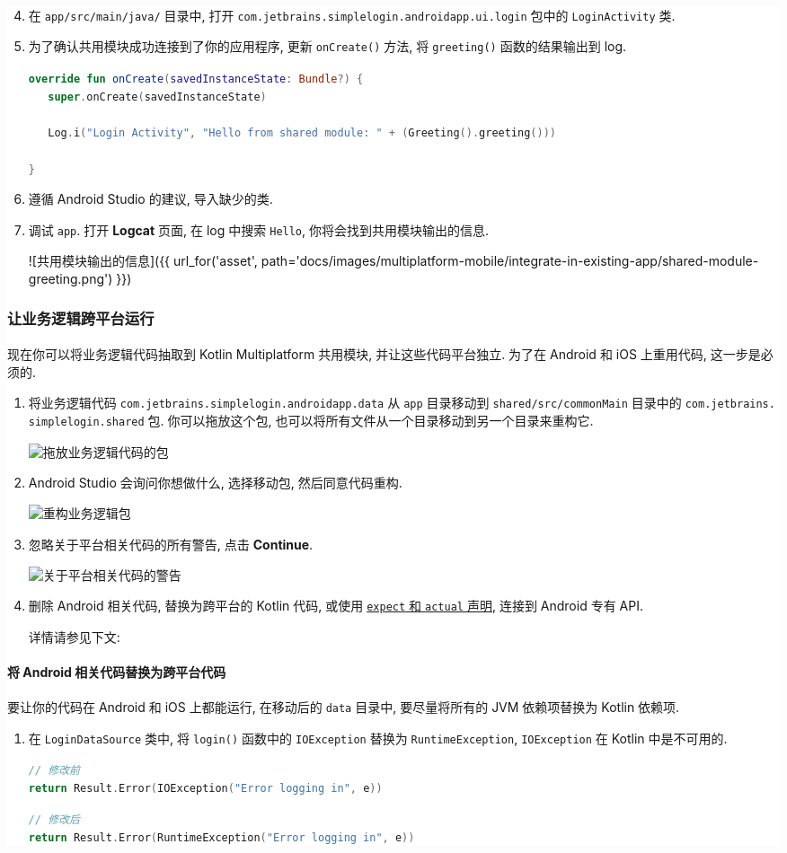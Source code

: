 4. 在 `app/src/main/java/` 目录中, 打开 `com.jetbrains.simplelogin.androidapp.ui.login` 包中的 `LoginActivity` 类.

5. 为了确认共用模块成功连接到了你的应用程序, 更新 `onCreate()` 方法, 将 `greeting()` 函数的结果输出到 log.

    ```kotlin
    override fun onCreate(savedInstanceState: Bundle?) {
       super.onCreate(savedInstanceState)

       Log.i("Login Activity", "Hello from shared module: " + (Greeting().greeting()))
   
    }
    ```

6. 遵循 Android Studio 的建议, 导入缺少的类.

7. 调试 `app`. 打开 **Logcat** 页面, 在 log 中搜索 `Hello`, 你将会找到共用模块输出的信息.

   ![共用模块输出的信息]({{ url_for('asset', path='docs/images/multiplatform-mobile/integrate-in-existing-app/shared-module-greeting.png') }})

### 让业务逻辑跨平台运行

现在你可以将业务逻辑代码抽取到 Kotlin Multiplatform 共用模块, 并让这些代码平台独立.
为了在 Android 和 iOS 上重用代码, 这一步是必须的.

1. 将业务逻辑代码 `com.jetbrains.simplelogin.androidapp.data` 从 `app` 目录移动到 `shared/src/commonMain` 目录中的 `com.jetbrains.simplelogin.shared` 包.
   你可以拖放这个包, 也可以将所有文件从一个目录移动到另一个目录来重构它.

   <img src="/assets/docs/images/multiplatform-mobile/integrate-in-existing-app/moving-business-logic.png" alt="拖放业务逻辑代码的包" width="350"/>

2. Android Studio 会询问你想做什么, 选择移动包, 然后同意代码重构.

   <img src="/assets/docs/images/multiplatform-mobile/integrate-in-existing-app/refactor-business-logic-package.png" alt="重构业务逻辑包" width="500"/>

3. 忽略关于平台相关代码的所有警告, 点击 **Continue**.

   <img src="/assets/docs/images/multiplatform-mobile/integrate-in-existing-app/warnings-android-specific-code.png" alt="关于平台相关代码的警告" width="450"/>

4. 删除 Android 相关代码, 替换为跨平台的 Kotlin 代码, 或使用 [`expect` 和 `actual` 声明](../multiplatform/multiplatform-connect-to-apis.html), 连接到 Android 专有 API.

   详情请参见下文:

#### 将 Android 相关代码替换为跨平台代码

要让你的代码在 Android 和 iOS  上都能运行, 在移动后的 `data` 目录中, 要尽量将所有的 JVM 依赖项替换为 Kotlin 依赖项.

1.  在 `LoginDataSource` 类中, 将 `login()` 函数中的 `IOException` 替换为 `RuntimeException`, `IOException` 在 Kotlin 中是不可用的.

    ```kotlin
    // 修改前
    return Result.Error(IOException("Error logging in", e))
    ```

    ```kotlin
    // 修改后
    return Result.Error(RuntimeException("Error logging in", e))
    ```
